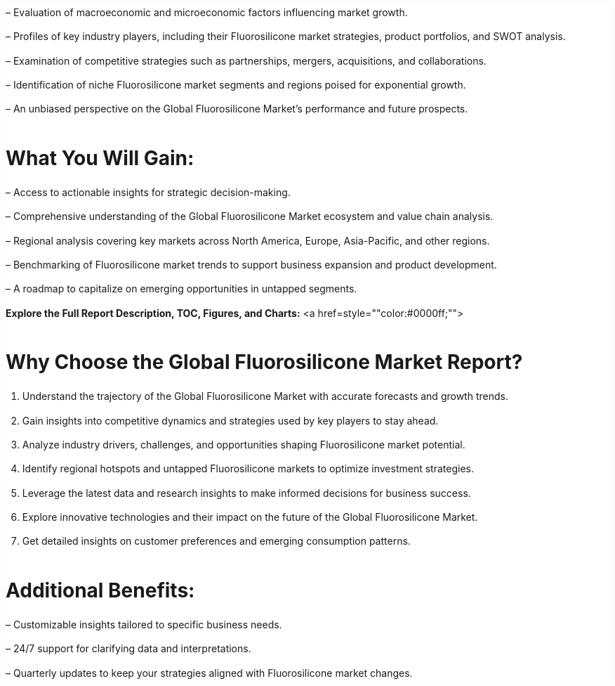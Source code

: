 – Evaluation of macroeconomic and microeconomic factors influencing market growth.

– Profiles of key industry players, including their Fluorosilicone market strategies, product portfolios, and SWOT analysis.

– Examination of competitive strategies such as partnerships, mergers, acquisitions, and collaborations.

– Identification of niche Fluorosilicone market segments and regions poised for exponential growth.

– An unbiased perspective on the Global Fluorosilicone Market’s performance and future prospects.

# <strong>What You Will Gain:</strong>

– Access to actionable insights for strategic decision-making.

– Comprehensive understanding of the Global Fluorosilicone Market ecosystem and value chain analysis.

– Regional analysis covering key markets across North America, Europe, Asia-Pacific, and other regions.

– Benchmarking of Fluorosilicone market trends to support business expansion and product development.

– A roadmap to capitalize on emerging opportunities in untapped segments.

<strong>Explore the Full Report Description, TOC, Figures, and Charts:</strong>
<a href=style=""color:#0000ff;""></a>

# <strong>Why Choose the Global Fluorosilicone Market Report?</strong>

1. Understand the trajectory of the Global Fluorosilicone Market with accurate forecasts and growth trends.

2. Gain insights into competitive dynamics and strategies used by key players to stay ahead.

3. Analyze industry drivers, challenges, and opportunities shaping Fluorosilicone market potential.

4. Identify regional hotspots and untapped Fluorosilicone markets to optimize investment strategies.

5. Leverage the latest data and research insights to make informed decisions for business success.

6. Explore innovative technologies and their impact on the future of the Global Fluorosilicone Market.

7. Get detailed insights on customer preferences and emerging consumption patterns.

# <strong>Additional Benefits:</strong>

– Customizable insights tailored to specific business needs.

– 24/7 support for clarifying data and interpretations.

– Quarterly updates to keep your strategies aligned with Fluorosilicone market changes.
